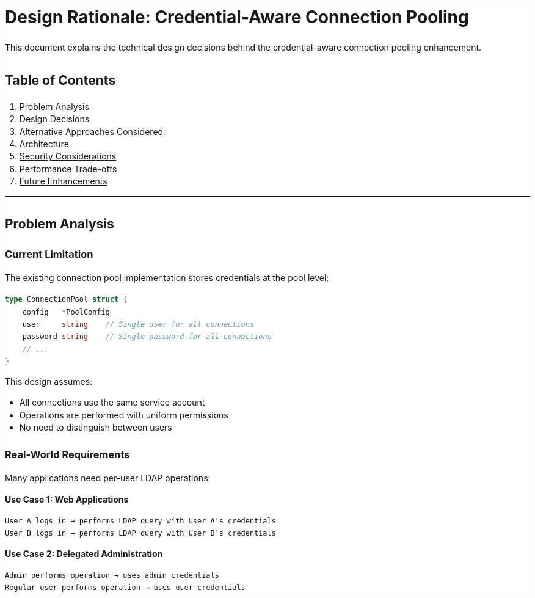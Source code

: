 # Design Rationale: Credential-Aware Connection Pooling

This document explains the technical design decisions behind the credential-aware connection pooling enhancement.

## Table of Contents

1. [Problem Analysis](#problem-analysis)
2. [Design Decisions](#design-decisions)
3. [Alternative Approaches Considered](#alternative-approaches-considered)
4. [Architecture](#architecture)
5. [Security Considerations](#security-considerations)
6. [Performance Trade-offs](#performance-trade-offs)
7. [Future Enhancements](#future-enhancements)

---

## Problem Analysis

### Current Limitation

The existing connection pool implementation stores credentials at the pool level:

```go
type ConnectionPool struct {
    config   *PoolConfig
    user     string    // Single user for all connections
    password string    // Single password for all connections
    // ...
}
```

This design assumes:

- All connections use the same service account
- Operations are performed with uniform permissions
- No need to distinguish between users

### Real-World Requirements

Many applications need per-user LDAP operations:

**Use Case 1: Web Applications**

```
User A logs in → performs LDAP query with User A's credentials
User B logs in → performs LDAP query with User B's credentials
```

**Use Case 2: Delegated Administration**

```
Admin performs operation → uses admin credentials
Regular user performs operation → uses user credentials
```
